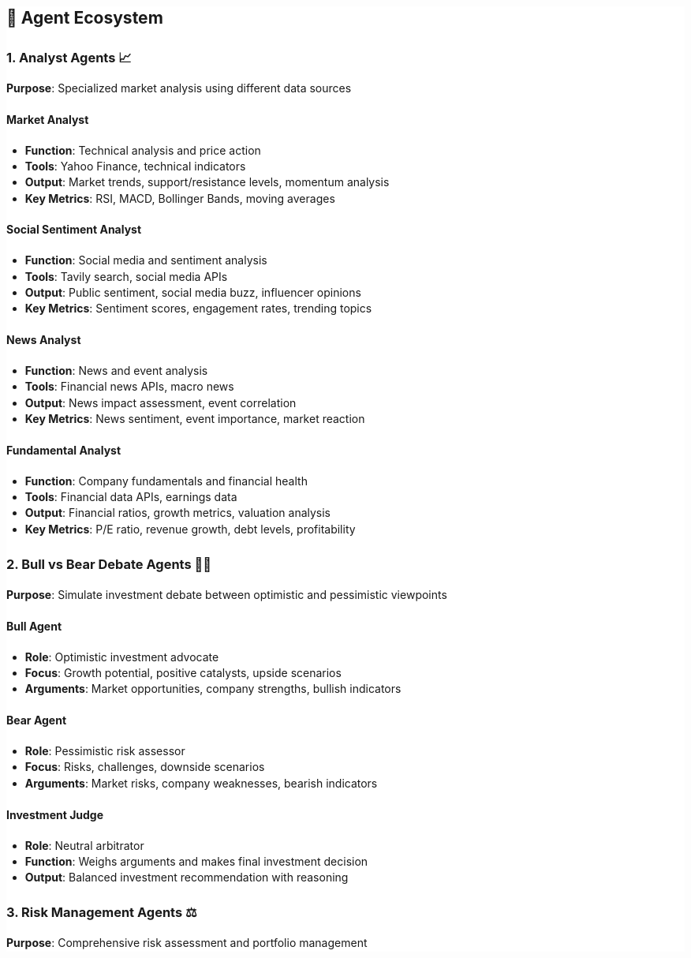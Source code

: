 
## 🤖 **Agent Ecosystem**

### **1. Analyst Agents** 📈
**Purpose**: Specialized market analysis using different data sources

#### **Market Analyst**
- **Function**: Technical analysis and price action
- **Tools**: Yahoo Finance, technical indicators
- **Output**: Market trends, support/resistance levels, momentum analysis
- **Key Metrics**: RSI, MACD, Bollinger Bands, moving averages

#### **Social Sentiment Analyst**
- **Function**: Social media and sentiment analysis
- **Tools**: Tavily search, social media APIs
- **Output**: Public sentiment, social media buzz, influencer opinions
- **Key Metrics**: Sentiment scores, engagement rates, trending topics

#### **News Analyst**
- **Function**: News and event analysis
- **Tools**: Financial news APIs, macro news
- **Output**: News impact assessment, event correlation
- **Key Metrics**: News sentiment, event importance, market reaction

#### **Fundamental Analyst**
- **Function**: Company fundamentals and financial health
- **Tools**: Financial data APIs, earnings data
- **Output**: Financial ratios, growth metrics, valuation analysis
- **Key Metrics**: P/E ratio, revenue growth, debt levels, profitability

### **2. Bull vs Bear Debate Agents** 🐂🐻
**Purpose**: Simulate investment debate between optimistic and pessimistic viewpoints

#### **Bull Agent**
- **Role**: Optimistic investment advocate
- **Focus**: Growth potential, positive catalysts, upside scenarios
- **Arguments**: Market opportunities, company strengths, bullish indicators

#### **Bear Agent**
- **Role**: Pessimistic risk assessor
- **Focus**: Risks, challenges, downside scenarios
- **Arguments**: Market risks, company weaknesses, bearish indicators

#### **Investment Judge**
- **Role**: Neutral arbitrator
- **Function**: Weighs arguments and makes final investment decision
- **Output**: Balanced investment recommendation with reasoning

### **3. Risk Management Agents** ⚖️
**Purpose**: Comprehensive risk assessment and portfolio management
